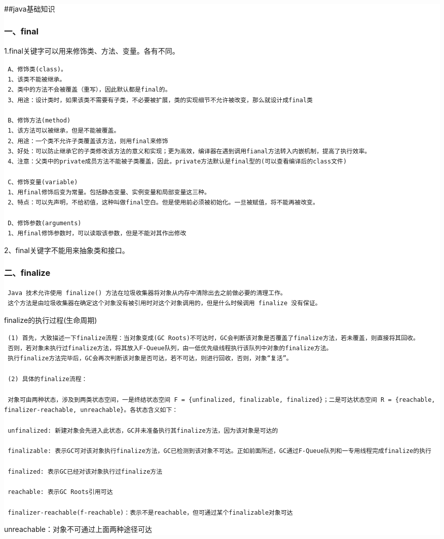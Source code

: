 ##java基础知识


### **一、final**

1.final关键字可以用来修饰类、方法、变量。各有不同。

     A、修饰类(class)。
     1、该类不能被继承。
     2、类中的方法不会被覆盖（重写），因此默认都是final的。
     3、用途：设计类时，如果该类不需要有子类，不必要被扩展，类的实现细节不允许被改变，那么就设计成final类

     B、修饰方法(method)
     1、该方法可以被继承，但是不能被覆盖。
     2、用途：一个类不允许子类覆盖该方法，则用final来修饰
     3、好处：可以防止继承它的子类修改该方法的意义和实现；更为高效，编译器在遇到调用fianal方法转入内嵌机制，提高了执行效率。
     4、注意：父类中的private成员方法不能被子类覆盖，因此，private方法默认是final型的(可以查看编译后的class文件)

     C、修饰变量(variable)
     1、用final修饰后变为常量。包括静态变量、实例变量和局部变量这三种。
     2、特点：可以先声明，不给初值，这种叫做final空白。但是使用前必须被初始化。一旦被赋值，将不能再被改变。

     D、修饰参数(arguments)
     1、用final修饰参数时，可以读取该参数，但是不能对其作出修改

2、final关键字不能用来抽象类和接口。

### **二、finalize**

     Java 技术允许使用 finalize() 方法在垃圾收集器将对象从内存中清除出去之前做必要的清理工作。
     这个方法是由垃圾收集器在确定这个对象没有被引用时对这个对象调用的，但是什么时候调用 finalize 没有保证。

finalize的执行过程(生命周期)

     (1) 首先，大致描述一下finalize流程：当对象变成(GC Roots)不可达时，GC会判断该对象是否覆盖了finalize方法，若未覆盖，则直接将其回收。
     否则，若对象未执行过finalize方法，将其放入F-Queue队列，由一低优先级线程执行该队列中对象的finalize方法。
     执行finalize方法完毕后，GC会再次判断该对象是否可达，若不可达，则进行回收，否则，对象“复活”。

     (2) 具体的finalize流程：

     对象可由两种状态，涉及到两类状态空间，一是终结状态空间 F = {unfinalized, finalizable, finalized}；二是可达状态空间 R = {reachable, finalizer-reachable, unreachable}。各状态含义如下：

     unfinalized: 新建对象会先进入此状态，GC并未准备执行其finalize方法，因为该对象是可达的

     finalizable: 表示GC可对该对象执行finalize方法，GC已检测到该对象不可达。正如前面所述，GC通过F-Queue队列和一专用线程完成finalize的执行

     finalized: 表示GC已经对该对象执行过finalize方法

     reachable: 表示GC Roots引用可达

     finalizer-reachable(f-reachable)：表示不是reachable，但可通过某个finalizable对象可达

unreachable：对象不可通过上面两种途径可达